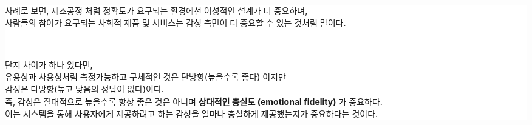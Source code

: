 사례로 보면, 
제조공정 처럼 정확도가 요구되는 환경에선 이성적인 설계가 더 중요하며,     
사람들의 참여가 요구되는 사회적 제품 및 서비스는 감성 측면이 더 중요할 수 있는 것처럼 말이다.     

<br>

단지 차이가 하나 있다면,    
유용성과 사용성처럼 측정가능하고 구체적인 것은 단방향(높을수록 좋다) 이지만   
감성은 다방향(높고 낮음의 정답이 없다)이다.     
즉, 감성은 절대적으로 높을수록 항상 좋은 것은 아니며 **상대적인 충실도 (emotional fidelity)** 가 중요하다.     
이는 시스템을 통해 사용자에게 제공하려고 하는 감성을 얼마나 충실하게 제공했는지가 중요하다는 것이다.   












